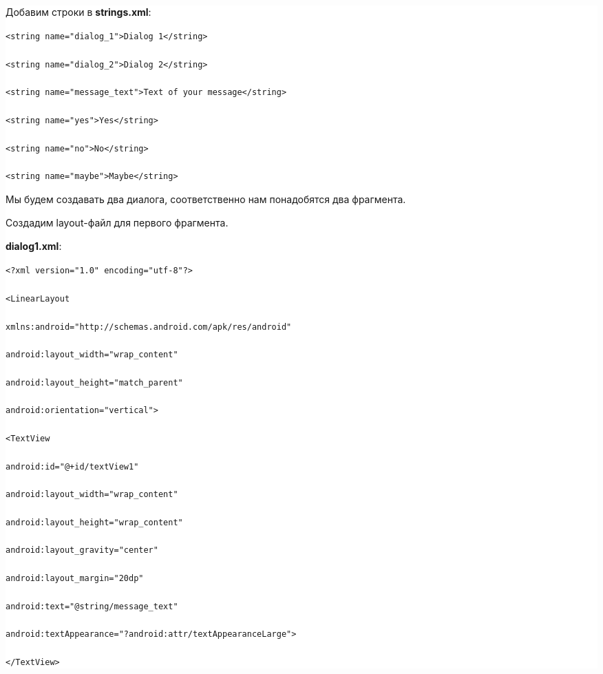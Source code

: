 




Добавим строки в **strings.xml**:




	<string name="dialog_1">Dialog 1</string>

	<string name="dialog_2">Dialog 2</string>

	<string name="message_text">Text of your message</string>

	<string name="yes">Yes</string>

	<string name="no">No</string>

	<string name="maybe">Maybe</string>








Мы будем создавать два диалога, соответственно нам понадобятся два фрагмента.





Создадим layout-файл для первого фрагмента.





**dialog1.xml**:


	<?xml version="1.0" encoding="utf-8"?>

	<LinearLayout

 	xmlns:android="http://schemas.android.com/apk/res/android"

 	android:layout_width="wrap_content"

 	android:layout_height="match_parent"

 	android:orientation="vertical">

	<TextView

 	android:id="@+id/textView1"

 	android:layout_width="wrap_content"

 	android:layout_height="wrap_content"

 	android:layout_gravity="center"

 	android:layout_margin="20dp"

 	android:text="@string/message_text"

 	android:textAppearance="?android:attr/textAppearanceLarge">

	</TextView>
